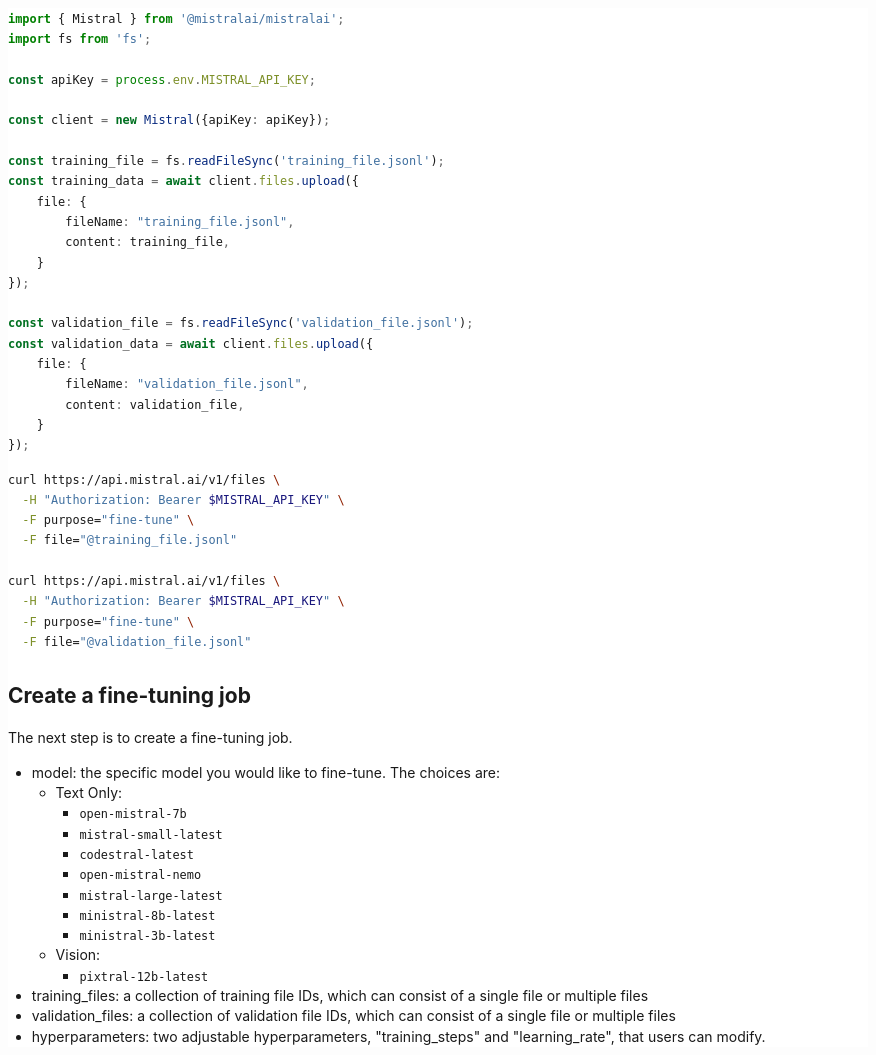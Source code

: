   </TabItem>

  <TabItem value="typescript" label="typescript">

```typescript
import { Mistral } from '@mistralai/mistralai';
import fs from 'fs';

const apiKey = process.env.MISTRAL_API_KEY;

const client = new Mistral({apiKey: apiKey});

const training_file = fs.readFileSync('training_file.jsonl');
const training_data = await client.files.upload({
    file: {
        fileName: "training_file.jsonl",
        content: training_file,
    }
});

const validation_file = fs.readFileSync('validation_file.jsonl');
const validation_data = await client.files.upload({
    file: {
        fileName: "validation_file.jsonl",
        content: validation_file,
    }
});
```
  </TabItem>

  <TabItem value="curl" label="curl">

```bash
curl https://api.mistral.ai/v1/files \
  -H "Authorization: Bearer $MISTRAL_API_KEY" \
  -F purpose="fine-tune" \
  -F file="@training_file.jsonl"

curl https://api.mistral.ai/v1/files \
  -H "Authorization: Bearer $MISTRAL_API_KEY" \
  -F purpose="fine-tune" \
  -F file="@validation_file.jsonl"
```
  </TabItem>

</Tabs>

## Create a fine-tuning job
The next step is to create a fine-tuning job. 
- model: the specific model you would like to fine-tune. The choices are:
  - Text Only:
    - `open-mistral-7b`
    - `mistral-small-latest`
    - `codestral-latest`
    - `open-mistral-nemo`
    - `mistral-large-latest`
    - `ministral-8b-latest`
    - `ministral-3b-latest`
  - Vision:
    - `pixtral-12b-latest`
- training_files: a collection of training file IDs, which can consist of a single file or multiple files
- validation_files: a collection of validation file IDs, which can consist of a single file or multiple files
- hyperparameters:  two adjustable hyperparameters, "training_steps" and "learning_rate", that users can modify.